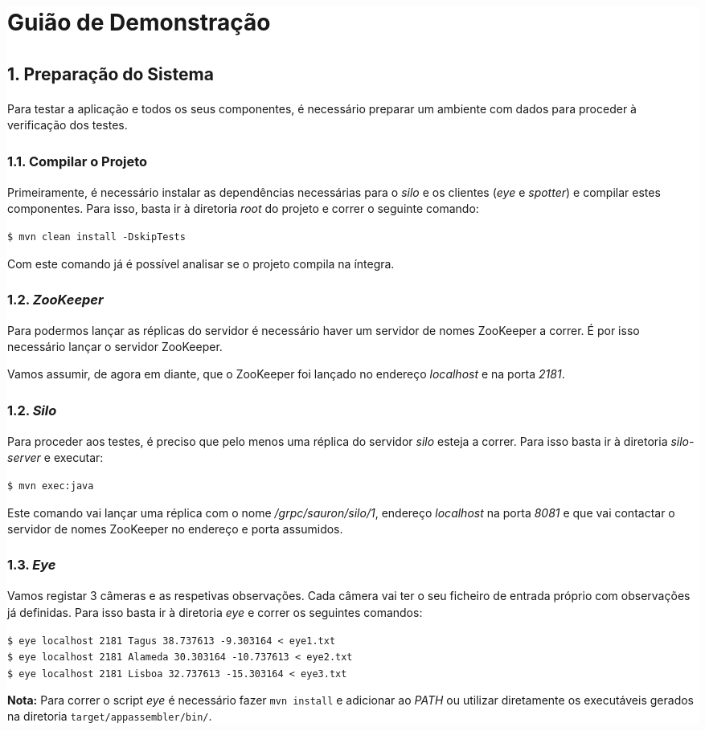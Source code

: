# Guião de Demonstração

## 1. Preparação do Sistema

Para testar a aplicação e todos os seus componentes, é necessário preparar um ambiente com dados para proceder à verificação dos testes.

### 1.1. Compilar o Projeto

Primeiramente, é necessário instalar as dependências necessárias para o *silo* e os clientes (*eye* e *spotter*) e compilar estes componentes.
Para isso, basta ir à diretoria *root* do projeto e correr o seguinte comando:

```
$ mvn clean install -DskipTests
```

Com este comando já é possível analisar se o projeto compila na íntegra.

### 1.2. *ZooKeeper*

Para podermos lançar as réplicas do servidor é necessário haver um servidor de nomes ZooKeeper a correr.
É por isso necessário lançar o servidor ZooKeeper.

Vamos assumir, de agora em diante, que o ZooKeeper foi lançado no endereço *localhost* e na porta *2181*.

### 1.2. *Silo*

Para proceder aos testes, é preciso que pelo menos uma réplica do servidor *silo* esteja a correr. 
Para isso basta ir à diretoria *silo-server* e executar:

```
$ mvn exec:java
```

Este comando vai lançar uma réplica com o nome */grpc/sauron/silo/1*, endereço *localhost* na porta *8081* e que vai contactar o servidor de nomes ZooKeeper no endereço e porta assumidos.

### 1.3. *Eye*

Vamos registar 3 câmeras e as respetivas observações. 
Cada câmera vai ter o seu ficheiro de entrada próprio com observações já definidas.
Para isso basta ir à diretoria *eye* e correr os seguintes comandos:

```
$ eye localhost 2181 Tagus 38.737613 -9.303164 < eye1.txt
$ eye localhost 2181 Alameda 30.303164 -10.737613 < eye2.txt
$ eye localhost 2181 Lisboa 32.737613 -15.303164 < eye3.txt
```
**Nota:** Para correr o script *eye* é necessário fazer `mvn install` e adicionar ao *PATH* ou utilizar diretamente os executáveis gerados na diretoria `target/appassembler/bin/`.
